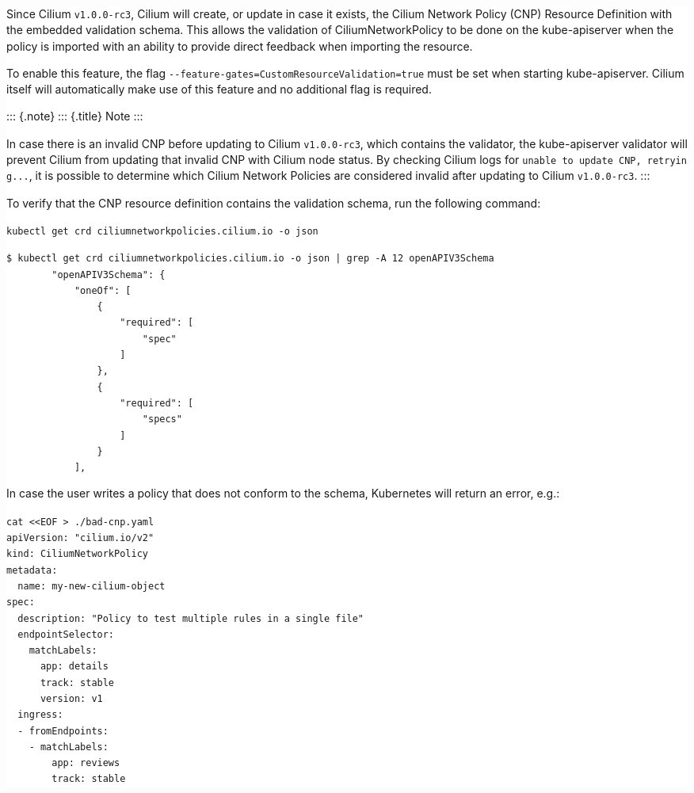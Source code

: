Since Cilium `v1.0.0-rc3`, Cilium will create, or update in case it
exists, the Cilium Network Policy (CNP) Resource Definition with the
embedded validation schema. This allows the validation of
CiliumNetworkPolicy to be done on the kube-apiserver when the policy is
imported with an ability to provide direct feedback when importing the
resource.

To enable this feature, the flag
`--feature-gates=CustomResourceValidation=true` must be set when
starting kube-apiserver. Cilium itself will automatically make use of
this feature and no additional flag is required.

::: {.note}
::: {.title}
Note
:::

In case there is an invalid CNP before updating to Cilium `v1.0.0-rc3`,
which contains the validator, the kube-apiserver validator will prevent
Cilium from updating that invalid CNP with Cilium node status. By
checking Cilium logs for `unable to update CNP, retrying...`, it is
possible to determine which Cilium Network Policies are considered
invalid after updating to Cilium `v1.0.0-rc3`.
:::

To verify that the CNP resource definition contains the validation
schema, run the following command:

`kubectl get crd ciliumnetworkpolicies.cilium.io -o json`

``` {.shell-session}
$ kubectl get crd ciliumnetworkpolicies.cilium.io -o json | grep -A 12 openAPIV3Schema
        "openAPIV3Schema": {
            "oneOf": [
                {
                    "required": [
                        "spec"
                    ]
                },
                {
                    "required": [
                        "specs"
                    ]
                }
            ],
```

In case the user writes a policy that does not conform to the schema,
Kubernetes will return an error, e.g.:

``` {.shell-session}
cat <<EOF > ./bad-cnp.yaml
apiVersion: "cilium.io/v2"
kind: CiliumNetworkPolicy
metadata:
  name: my-new-cilium-object
spec:
  description: "Policy to test multiple rules in a single file"
  endpointSelector:
    matchLabels:
      app: details
      track: stable
      version: v1
  ingress:
  - fromEndpoints:
    - matchLabels:
        app: reviews
        track: stable
```